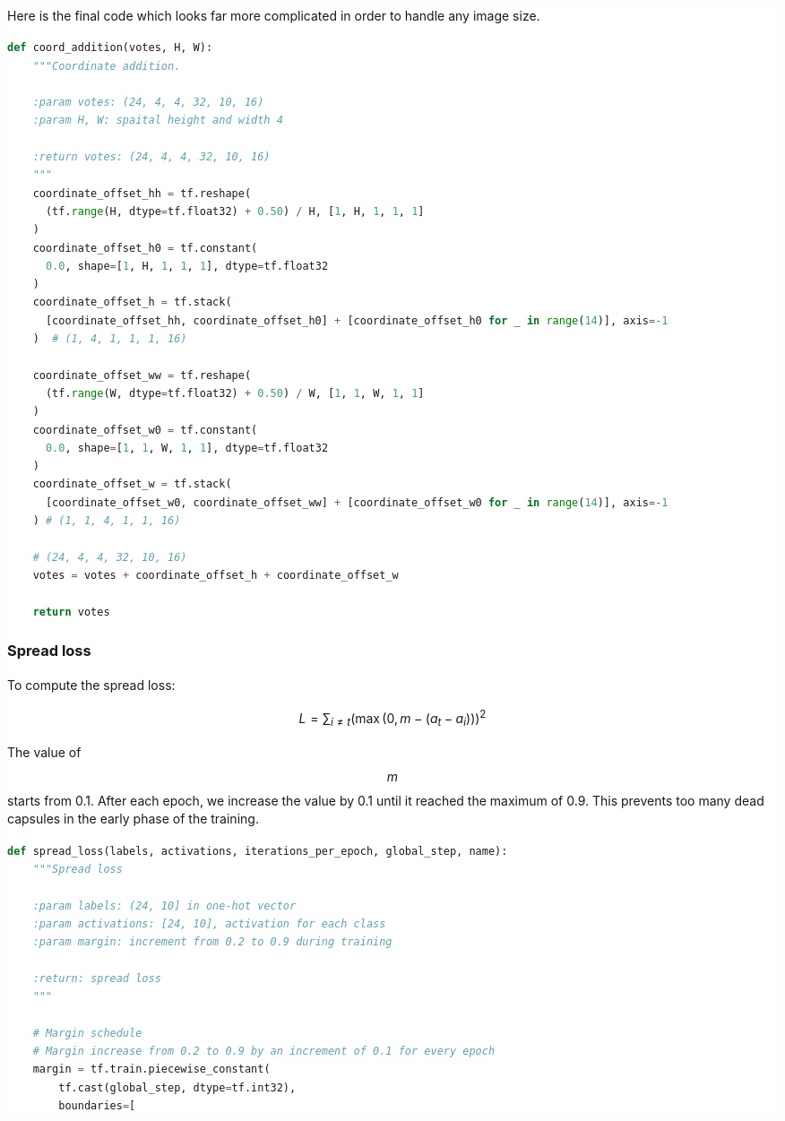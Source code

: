 
Here is the final code which looks far more complicated in order to handle any image size.
```python
def coord_addition(votes, H, W):
    """Coordinate addition.

    :param votes: (24, 4, 4, 32, 10, 16)
    :param H, W: spaital height and width 4

    :return votes: (24, 4, 4, 32, 10, 16)
    """
    coordinate_offset_hh = tf.reshape(
      (tf.range(H, dtype=tf.float32) + 0.50) / H, [1, H, 1, 1, 1]
    )
    coordinate_offset_h0 = tf.constant(
      0.0, shape=[1, H, 1, 1, 1], dtype=tf.float32
    )
    coordinate_offset_h = tf.stack(
      [coordinate_offset_hh, coordinate_offset_h0] + [coordinate_offset_h0 for _ in range(14)], axis=-1
    )  # (1, 4, 1, 1, 1, 16)

    coordinate_offset_ww = tf.reshape(
      (tf.range(W, dtype=tf.float32) + 0.50) / W, [1, 1, W, 1, 1]
    )
    coordinate_offset_w0 = tf.constant(
      0.0, shape=[1, 1, W, 1, 1], dtype=tf.float32
    )
    coordinate_offset_w = tf.stack(
      [coordinate_offset_w0, coordinate_offset_ww] + [coordinate_offset_w0 for _ in range(14)], axis=-1
    ) # (1, 1, 4, 1, 1, 16)

    # (24, 4, 4, 32, 10, 16)
    votes = votes + coordinate_offset_h + coordinate_offset_w

    return votes
```

		  
### Spread loss

To compute the spread loss:

$$
L = \sum_{i \neq t} (\max(0, m - (a_t - a_i)))^2 
$$

The value of $$m$$ starts from 0.1. After each epoch, we increase the value by 0.1 until it reached the maximum of 0.9. This prevents too many dead capsules in the early phase of the training.
```python
def spread_loss(labels, activations, iterations_per_epoch, global_step, name):
    """Spread loss

    :param labels: (24, 10] in one-hot vector
    :param activations: [24, 10], activation for each class
    :param margin: increment from 0.2 to 0.9 during training

    :return: spread loss
    """

    # Margin schedule
    # Margin increase from 0.2 to 0.9 by an increment of 0.1 for every epoch
    margin = tf.train.piecewise_constant(
        tf.cast(global_step, dtype=tf.int32),
        boundaries=[
```